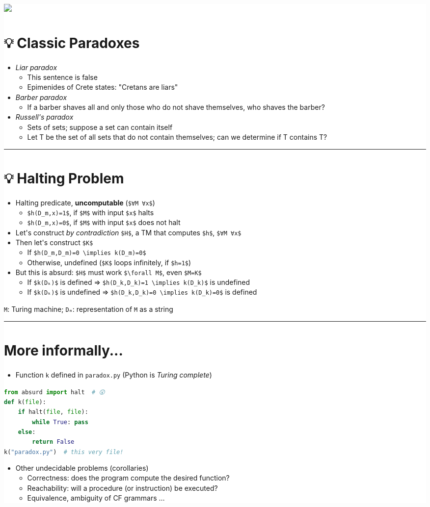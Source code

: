 
![](http://fondinfo.github.io/images/comp/pinocchio-paradox.png)
# 💡️ Classic Paradoxes

- *Liar paradox*
    - This sentence is false
    - Epimenides of Crete states: "Cretans are liars"
- *Barber paradox*
    - If a barber shaves all and only those who do not shave themselves, who shaves the barber?
- *Russell's paradox*
    - Sets of sets; suppose a set can contain itself
    - Let T be the set of all sets that do not contain themselves; can we determine if T contains T?

---

# 💡️ Halting Problem

- Halting predicate, **uncomputable** (`$∀M ∀x$`)
    - `$h(D_m,x)=1$`, if `$M$` with input `$x$` halts
    - `$h(D_m,x)=0$`, if `$M$` with input `$x$` does not halt
- Let's construct *by contradiction* `$H$`, a TM that computes `$h$`, `$∀M ∀x$`
- Then let's construct `$K$`
    - If `$h(D_m,D_m)=0 \implies k(D_m)=0$`
    - Otherwise, undefined (`$K$` loops infinitely, if `$h=1$`)
- But this is absurd: `$H$` must work `$\forall M$`, even `$M=K$`
    - If `$k(Dₖ)$` is defined ⇒ `$h(D_k,D_k)=1 \implies k(D_k)$` is undefined
    - If `$k(Dₖ)$` is undefined ⇒ `$h(D_k,D_k)=0 \implies k(D_k)=0$` is defined

>

`M`: Turing machine; `Dₘ`: representation of `M` as a string

---

# More informally...

- Function `k` defined in `paradox.py` (Python is *Turing complete*)

``` py
from absurd import halt  # 😲
def k(file):
    if halt(file, file):
        while True: pass
    else:
        return False
k("paradox.py")  # this very file!
```

- Other undecidable problems (corollaries)
    - Correctness: does the program compute the desired function?
    - Reachability: will a procedure (or instruction) be executed?
    - Equivalence, ambiguity of CF grammars …
